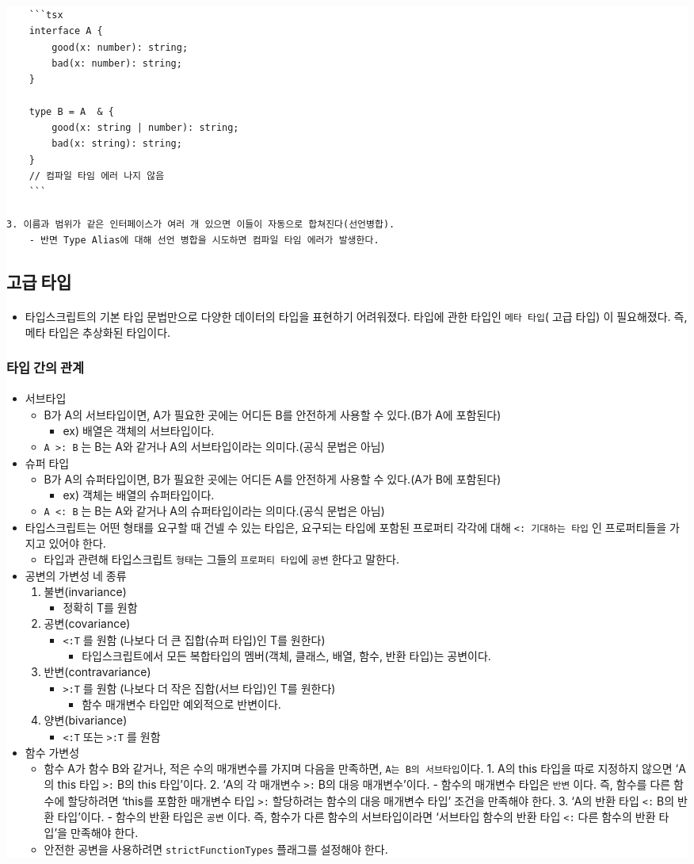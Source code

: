         ```tsx
        interface A {
            good(x: number): string;
            bad(x: number): string;
        }
        
        type B = A  & {
            good(x: string | number): string;
            bad(x: string): string;
        }
        // 컴파일 타임 에러 나지 않음
        ```

    3. 이름과 범위가 같은 인터페이스가 여러 개 있으면 이들이 자동으로 합쳐진다(선언병합).
        - 반면 Type Alias에 대해 선언 병합을 시도하면 컴파일 타임 에러가 발생한다.

## 고급 타입

- 타입스크립트의 기본 타입 문법만으로 다양한 데이터의 타입을 표현하기 어려워졌다. 타입에 관한 타입인 `메타 타입`( 고급 타입) 이 필요해졌다. 즉, 메타 타입은 추상화된 타입이다.

### 타입 간의 관계

- 서브타입
  - B가 A의 서브타입이면, A가 필요한 곳에는 어디든 B를 안전하게 사용할 수 있다.(B가 A에 포함된다)
    - ex) 배열은 객체의 서브타입이다.
  - `A >: B` 는 B는 A와 같거나 A의 서브타입이라는 의미다.(공식 문법은 아님)
- 슈퍼 타입
  - B가 A의 슈퍼타입이면, B가 필요한 곳에는 어디든 A를 안전하게 사용할 수 있다.(A가 B에 포함된다)
    - ex) 객체는 배열의 슈퍼타입이다.
  - `A <: B` 는 B는 A와 같거나 A의 슈퍼타입이라는 의미다.(공식 문법은 아님)
- 타입스크립트는 어떤 형태를 요구할 때 건넬 수 있는 타입은, 요구되는 타입에 포함된 프로퍼티 각각에 대해 `<: 기대하는 타입` 인 프로퍼티들을 가지고 있어야 한다.
  - 타입과 관련해 타입스크립트 `형태`는 그들의 `프로퍼티 타입`에 `공변` 한다고 말한다.
- 공변의 가변성 네 종류
    1. 불변(invariance)
        - 정확히 T를 원함
    2. 공변(covariance)
        - `<:T` 를 원함 (나보다 더 큰 집합(슈퍼 타입)인 T를 원한다)
            - 타입스크립트에서 모든 복합타입의 멤버(객체, 클래스, 배열, 함수, 반환 타입)는 공변이다.
    3. 반변(contravariance)
        - `>:T` 를 원함 (나보다 더 작은 집합(서브 타입)인 T를 원한다)
            - 함수 매개변수 타입만 예외적으로 반변이다.
    4. 양변(bivariance)
        - `<:T` 또는 `>:T` 를 원함
- 함수 가변성
  - 함수 A가 함수 B와 같거나, 적은 수의 매개변수를 가지며 다음을 만족하면, `A는 B의 서브타입`이다.
        1. A의 this 타입을 따로 지정하지 않으면 ‘A의 this 타입 `>:` B의 this 타입’이다.
        2. ‘A의 각 매개변수 `>:` B의 대응 매개변수’이다.
            - 함수의 매개변수 타입은 `반변` 이다. 즉, 함수를 다른 함수에 할당하려면 ‘this를 포함한 매개변수 타입 `>:` 할당하려는 함수의 대응 매개변수 타입’ 조건을 만족해야 한다.
        3. ‘A의 반환 타입 `<:` B의 반환 타입’이다.
            - 함수의 반환 타입은 `공변` 이다. 즉, 함수가 다른 함수의 서브타입이라면 ‘서브타입 함수의 반환 타입 `<:` 다른 함수의 반환 타입’을 만족해야 한다.
  - 안전한 공변을 사용하려면 `strictFunctionTypes` 플래그를 설정해야 한다.
